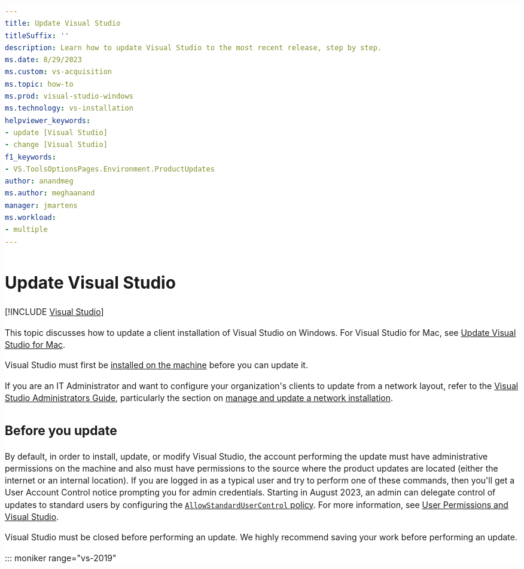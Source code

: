 ```yaml
---
title: Update Visual Studio
titleSuffix: ''
description: Learn how to update Visual Studio to the most recent release, step by step.
ms.date: 8/29/2023
ms.custom: vs-acquisition
ms.topic: how-to
ms.prod: visual-studio-windows
ms.technology: vs-installation
helpviewer_keywords:
- update [Visual Studio]
- change [Visual Studio]
f1_keywords:
- VS.ToolsOptionsPages.Environment.ProductUpdates
author: anandmeg
ms.author: meghaanand
manager: jmartens
ms.workload:
- multiple
---
```

# Update Visual Studio

 [!INCLUDE [Visual Studio](~/includes/applies-to-version/vs-windows-only.md)]

This topic discusses how to update a client installation of Visual Studio on Windows. For Visual Studio for Mac, see [Update Visual Studio for Mac](/visualstudio/mac/update).

Visual Studio must first be [installed on the machine](../install/install-visual-studio.md) before you can update it. 

If you are an IT Administrator and want to configure your organization's clients to update from a network layout, refer to the [Visual Studio Administrators Guide](https://aka.ms/vs/admin/guide), particularly the section on [manage and update a network installation](../install/update-a-network-installation-of-visual-studio.md).

## Before you update

By default, in order to install, update, or modify Visual Studio, the account performing the update must have administrative permissions on the machine and also must have permissions to the source where the product updates are located (either the internet or an internal location). If you are logged in as a typical user and try to perform one of these commands, then you'll get a User Account Control notice prompting you for admin credentials. Starting in August 2023, an admin can delegate control of updates to standard users by configuring the [`AllowStandardUserControl` policy](https://aka.ms/vs/setup/policies). For more information, see [User Permissions and Visual Studio](../ide/user-permissions-and-visual-studio.md).

Visual Studio must be closed before performing an update. We highly recommend saving your work before performing an update.

::: moniker range="vs-2019"
